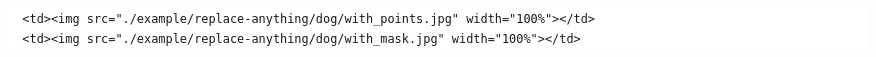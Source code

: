       <td><img src="./example/replace-anything/dog/with_points.jpg" width="100%"></td>
      <td><img src="./example/replace-anything/dog/with_mask.jpg" width="100%"></td>